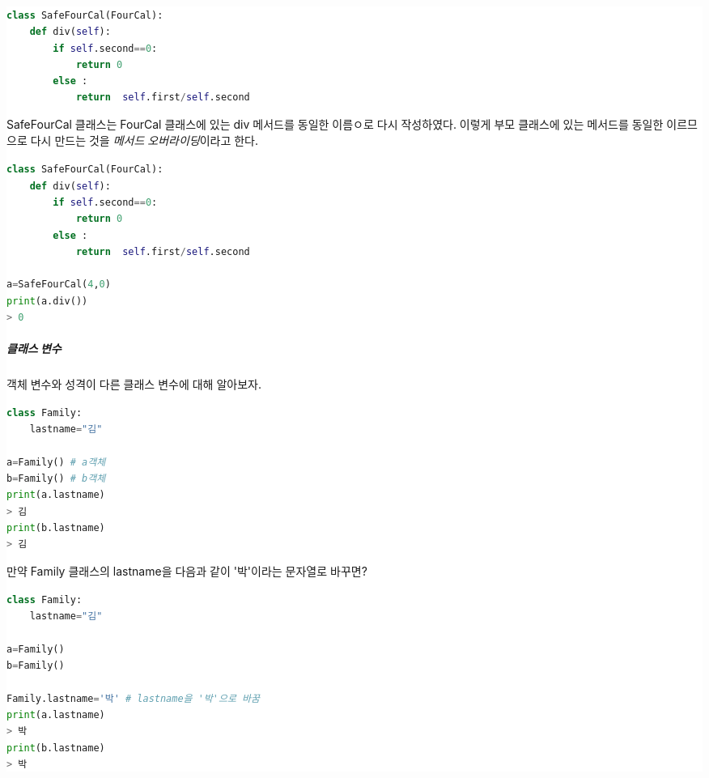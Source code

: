 ```python
class SafeFourCal(FourCal):
    def div(self):
        if self.second==0:
            return 0
        else :
            return  self.first/self.second
```

SafeFourCal 클래스는 FourCal 클래스에 있는 div 메서드를 동일한 이름ㅇ로 다시 작성하였다. 이렇게 부모 클래스에 있는 메서드를 동일한 이르므으로 다시 만드는 것을 *메서드 오버라이딩*이라고 한다.

```python
class SafeFourCal(FourCal):
    def div(self):
        if self.second==0:
            return 0
        else :
            return  self.first/self.second

a=SafeFourCal(4,0)
print(a.div())
> 0
```



##### 클래스 변수

객체 변수와 성격이 다른 클래스 변수에 대해 알아보자.

```python
class Family:
    lastname="김"

a=Family() # a객체
b=Family() # b객체
print(a.lastname)
> 김
print(b.lastname)
> 김
```

만약 Family 클래스의 lastname을 다음과 같이 '박'이라는 문자열로 바꾸면?

```python
class Family:
    lastname="김"

a=Family()
b=Family()

Family.lastname='박' # lastname을 '박'으로 바꿈
print(a.lastname)
> 박
print(b.lastname)
> 박
```
